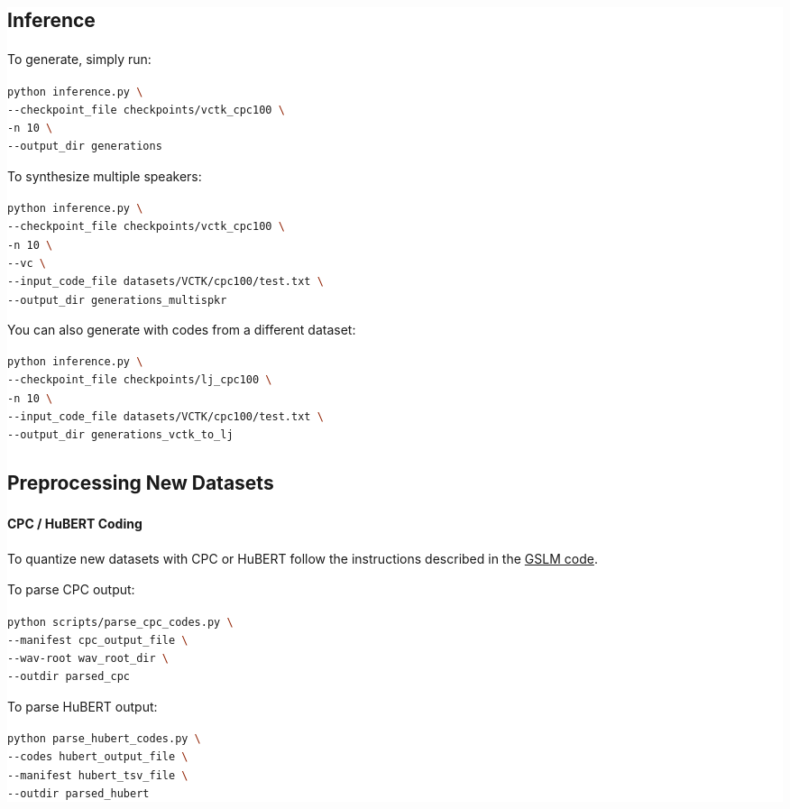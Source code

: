 ## Inference

To generate, simply run:

```bash
python inference.py \
--checkpoint_file checkpoints/vctk_cpc100 \
-n 10 \
--output_dir generations
```

To synthesize multiple speakers:

```bash
python inference.py \
--checkpoint_file checkpoints/vctk_cpc100 \
-n 10 \
--vc \
--input_code_file datasets/VCTK/cpc100/test.txt \
--output_dir generations_multispkr
```

You can also generate with codes from a different dataset:

```bash
python inference.py \
--checkpoint_file checkpoints/lj_cpc100 \
-n 10 \
--input_code_file datasets/VCTK/cpc100/test.txt \
--output_dir generations_vctk_to_lj
```

## Preprocessing New Datasets

#### CPC / HuBERT Coding

To quantize new datasets with CPC or HuBERT follow the instructions described in the [GSLM code](https://github.com/pytorch/fairseq/tree/master/examples/textless_nlp/gslm).

To parse CPC output:

```bash
python scripts/parse_cpc_codes.py \
--manifest cpc_output_file \
--wav-root wav_root_dir \
--outdir parsed_cpc
```

To parse HuBERT output:

```bash
python parse_hubert_codes.py \
--codes hubert_output_file \
--manifest hubert_tsv_file \
--outdir parsed_hubert 
```

